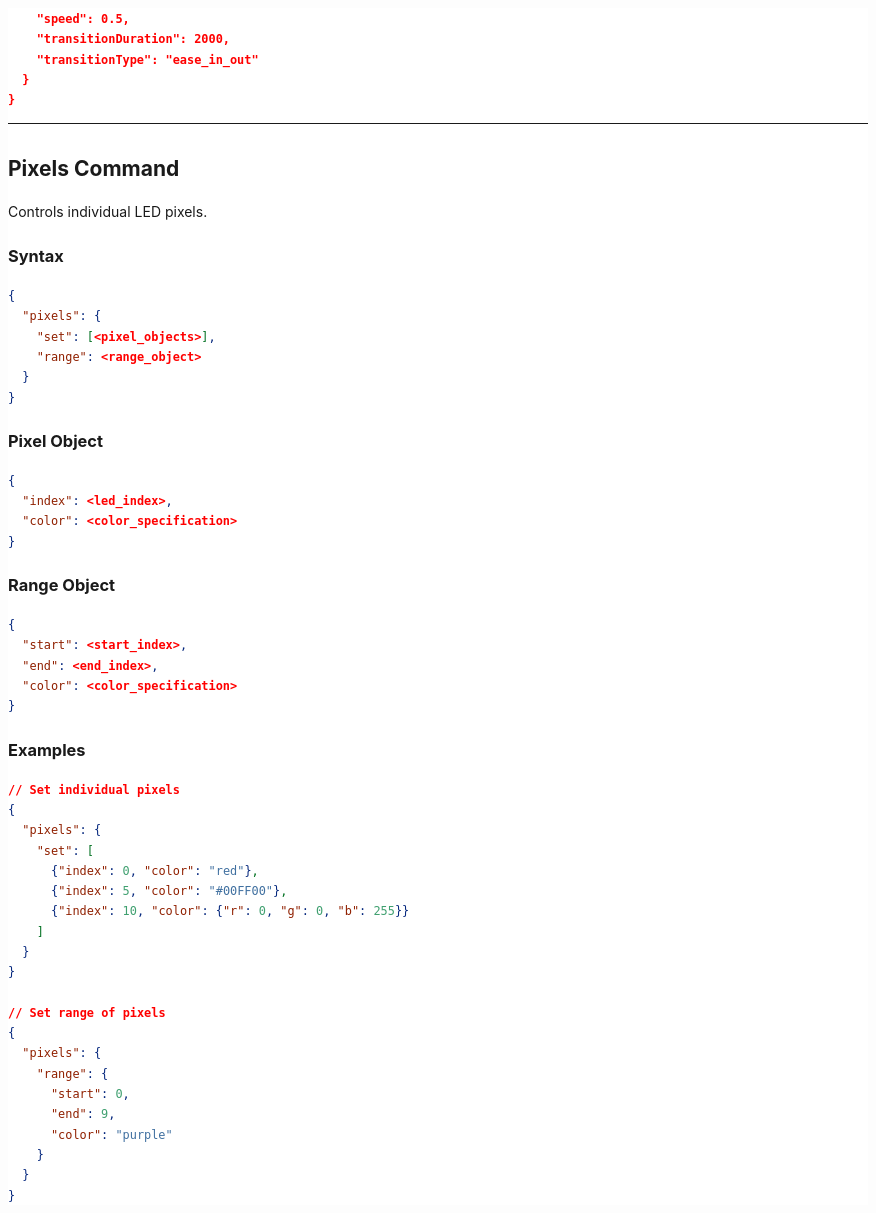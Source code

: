 ```json
    "speed": 0.5,
    "transitionDuration": 2000,
    "transitionType": "ease_in_out"
  }
}
```

---

## Pixels Command

Controls individual LED pixels.

### Syntax
```json
{
  "pixels": {
    "set": [<pixel_objects>],
    "range": <range_object>
  }
}
```

### Pixel Object
```json
{
  "index": <led_index>,
  "color": <color_specification>
}
```

### Range Object
```json
{
  "start": <start_index>,
  "end": <end_index>,
  "color": <color_specification>
}
```

### Examples
```json
// Set individual pixels
{
  "pixels": {
    "set": [
      {"index": 0, "color": "red"},
      {"index": 5, "color": "#00FF00"},
      {"index": 10, "color": {"r": 0, "g": 0, "b": 255}}
    ]
  }
}

// Set range of pixels
{
  "pixels": {
    "range": {
      "start": 0,
      "end": 9,
      "color": "purple"
    }
  }
}
```